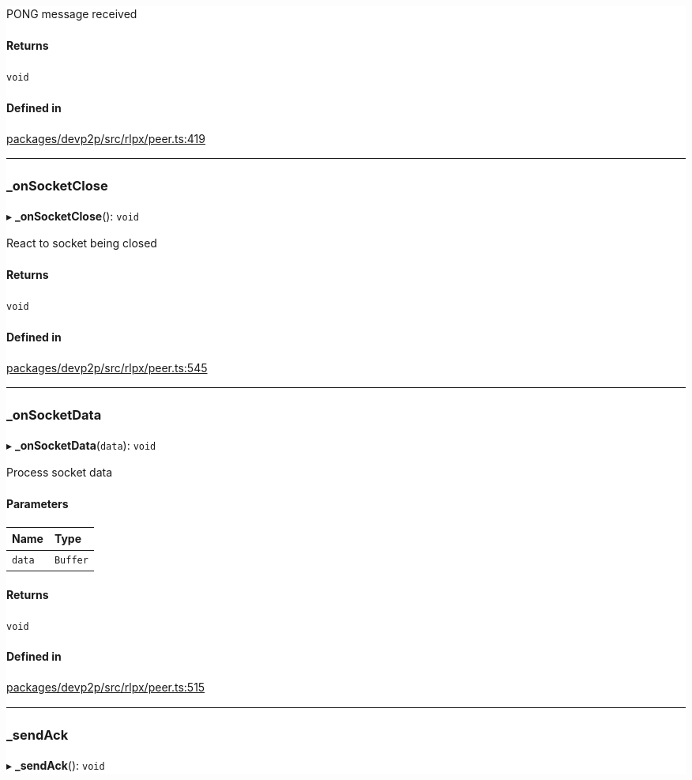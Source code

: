PONG message received

#### Returns

`void`

#### Defined in

[packages/devp2p/src/rlpx/peer.ts:419](https://github.com/ethereumjs/ethereumjs-monorepo/blob/master/packages/devp2p/src/rlpx/peer.ts#L419)

___

### \_onSocketClose

▸ **_onSocketClose**(): `void`

React to socket being closed

#### Returns

`void`

#### Defined in

[packages/devp2p/src/rlpx/peer.ts:545](https://github.com/ethereumjs/ethereumjs-monorepo/blob/master/packages/devp2p/src/rlpx/peer.ts#L545)

___

### \_onSocketData

▸ **_onSocketData**(`data`): `void`

Process socket data

#### Parameters

| Name | Type |
| :------ | :------ |
| `data` | `Buffer` |

#### Returns

`void`

#### Defined in

[packages/devp2p/src/rlpx/peer.ts:515](https://github.com/ethereumjs/ethereumjs-monorepo/blob/master/packages/devp2p/src/rlpx/peer.ts#L515)

___

### \_sendAck

▸ **_sendAck**(): `void`
